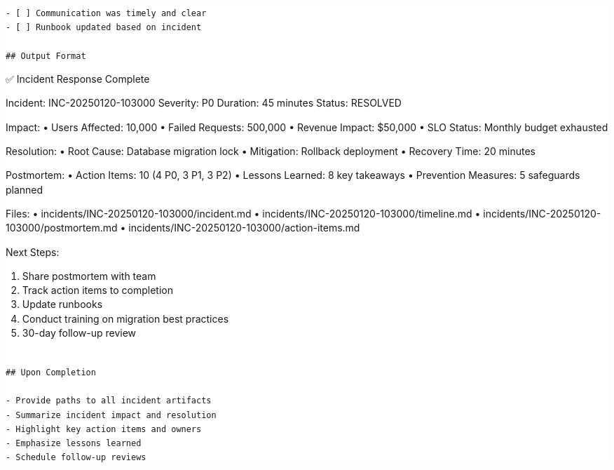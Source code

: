 ```
- [ ] Communication was timely and clear
- [ ] Runbook updated based on incident

## Output Format

```
✅ Incident Response Complete

Incident: INC-20250120-103000
Severity: P0
Duration: 45 minutes
Status: RESOLVED

Impact:
  • Users Affected: 10,000
  • Failed Requests: 500,000
  • Revenue Impact: $50,000
  • SLO Status: Monthly budget exhausted

Resolution:
  • Root Cause: Database migration lock
  • Mitigation: Rollback deployment
  • Recovery Time: 20 minutes

Postmortem:
  • Action Items: 10 (4 P0, 3 P1, 3 P2)
  • Lessons Learned: 8 key takeaways
  • Prevention Measures: 5 safeguards planned

Files:
  • incidents/INC-20250120-103000/incident.md
  • incidents/INC-20250120-103000/timeline.md
  • incidents/INC-20250120-103000/postmortem.md
  • incidents/INC-20250120-103000/action-items.md

Next Steps:
  1. Share postmortem with team
  2. Track action items to completion
  3. Update runbooks
  4. Conduct training on migration best practices
  5. 30-day follow-up review
```

## Upon Completion

- Provide paths to all incident artifacts
- Summarize incident impact and resolution
- Highlight key action items and owners
- Emphasize lessons learned
- Schedule follow-up reviews
